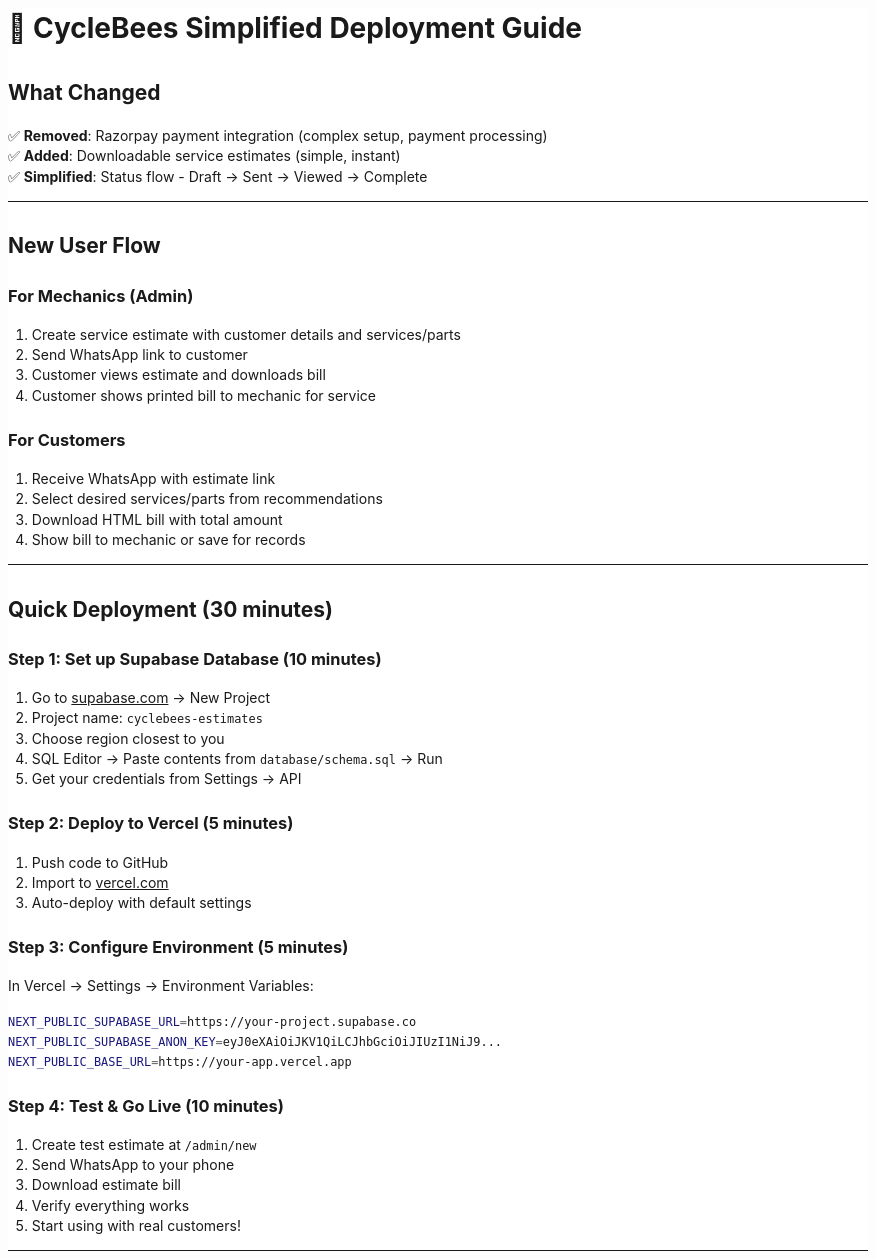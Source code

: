 # 🚀 CycleBees Simplified Deployment Guide

## What Changed
✅ **Removed**: Razorpay payment integration (complex setup, payment processing)  
✅ **Added**: Downloadable service estimates (simple, instant)  
✅ **Simplified**: Status flow - Draft → Sent → Viewed → Complete  

---

## New User Flow

### For Mechanics (Admin)
1. Create service estimate with customer details and services/parts
2. Send WhatsApp link to customer
3. Customer views estimate and downloads bill
4. Customer shows printed bill to mechanic for service

### For Customers  
1. Receive WhatsApp with estimate link
2. Select desired services/parts from recommendations
3. Download HTML bill with total amount
4. Show bill to mechanic or save for records

---

## Quick Deployment (30 minutes)

### Step 1: Set up Supabase Database (10 minutes)
1. Go to [supabase.com](https://supabase.com) → New Project
2. Project name: `cyclebees-estimates`
3. Choose region closest to you
4. SQL Editor → Paste contents from `database/schema.sql` → Run
5. Get your credentials from Settings → API

### Step 2: Deploy to Vercel (5 minutes) 
1. Push code to GitHub
2. Import to [vercel.com](https://vercel.com)
3. Auto-deploy with default settings

### Step 3: Configure Environment (5 minutes)
In Vercel → Settings → Environment Variables:
```bash
NEXT_PUBLIC_SUPABASE_URL=https://your-project.supabase.co
NEXT_PUBLIC_SUPABASE_ANON_KEY=eyJ0eXAiOiJKV1QiLCJhbGciOiJIUzI1NiJ9...
NEXT_PUBLIC_BASE_URL=https://your-app.vercel.app
```

### Step 4: Test & Go Live (10 minutes)
1. Create test estimate at `/admin/new`
2. Send WhatsApp to your phone
3. Download estimate bill
4. Verify everything works
5. Start using with real customers!

---